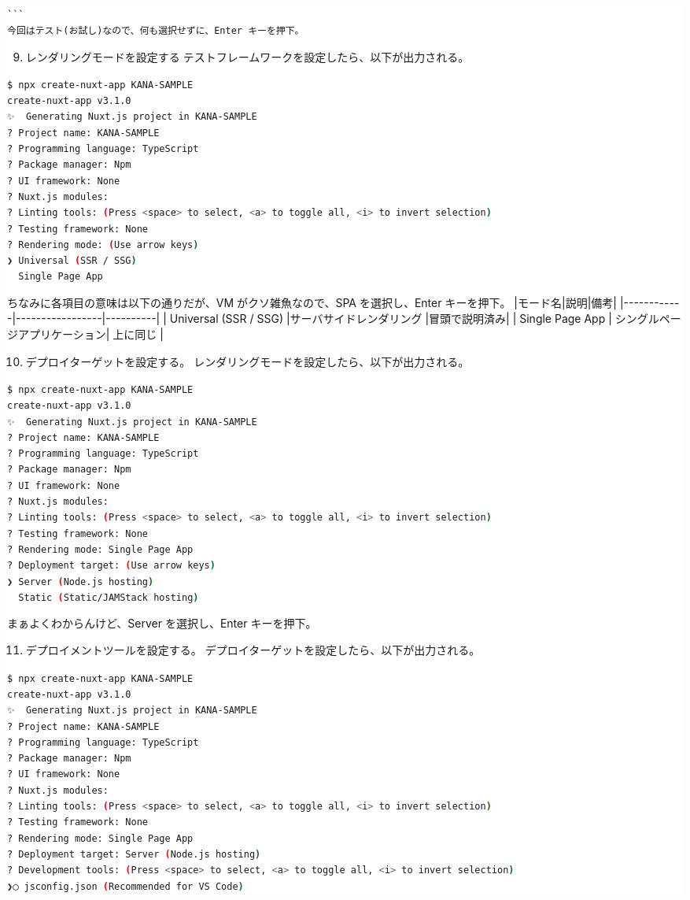     ```
    今回はテスト(お試し)なので、何も選択せずに、Enter キーを押下。

9. レンダリングモードを設定する
テストフレームワークを設定したら、以下が出力される。
```sh
$ npx create-nuxt-app KANA-SAMPLE
create-nuxt-app v3.1.0
✨  Generating Nuxt.js project in KANA-SAMPLE
? Project name: KANA-SAMPLE
? Programming language: TypeScript
? Package manager: Npm
? UI framework: None
? Nuxt.js modules:
? Linting tools: (Press <space> to select, <a> to toggle all, <i> to invert selection)
? Testing framework: None
? Rendering mode: (Use arrow keys)
❯ Universal (SSR / SSG)
  Single Page App
```
ちなみに各項目の意味は以下の通りだが、VM がクソ雑魚なので、SPA を選択し、Enter キーを押下。
    |モード名|説明|備考|
    |------------|-----------------|----------|
    | Universal (SSR / SSG)  |サーバサイドレンダリング |冒頭で説明済み|
    | Single Page App        | シングルページアプリケーション| 上に同じ |

10. デプロイターゲットを設定する。
レンダリングモードを設定したら、以下が出力される。
```sh
$ npx create-nuxt-app KANA-SAMPLE
create-nuxt-app v3.1.0
✨  Generating Nuxt.js project in KANA-SAMPLE
? Project name: KANA-SAMPLE
? Programming language: TypeScript
? Package manager: Npm
? UI framework: None
? Nuxt.js modules:
? Linting tools: (Press <space> to select, <a> to toggle all, <i> to invert selection)
? Testing framework: None
? Rendering mode: Single Page App
? Deployment target: (Use arrow keys)
❯ Server (Node.js hosting)
  Static (Static/JAMStack hosting)
```
まぁよくわからんけど、Server を選択し、Enter キーを押下。



11. デプロイメントツールを設定する。
デプロイターゲットを設定したら、以下が出力される。
```sh
$ npx create-nuxt-app KANA-SAMPLE
create-nuxt-app v3.1.0
✨  Generating Nuxt.js project in KANA-SAMPLE
? Project name: KANA-SAMPLE
? Programming language: TypeScript
? Package manager: Npm
? UI framework: None
? Nuxt.js modules:
? Linting tools: (Press <space> to select, <a> to toggle all, <i> to invert selection)
? Testing framework: None
? Rendering mode: Single Page App
? Deployment target: Server (Node.js hosting)
? Development tools: (Press <space> to select, <a> to toggle all, <i> to invert selection)
❯◯ jsconfig.json (Recommended for VS Code)
```